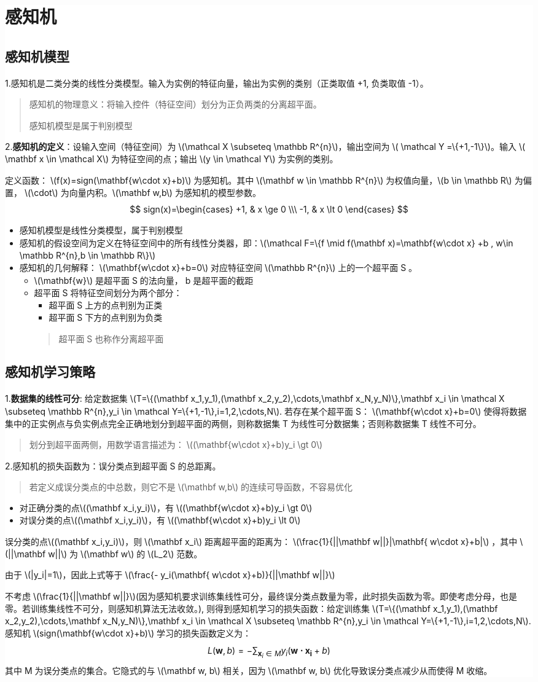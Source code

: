 # 感知机

## 感知机模型

1.感知机是二类分类的线性分类模型。输入为实例的特征向量，输出为实例的类别（正类取值 +1, 负类取值 -1）。
> 感知机的物理意义：将输入控件（特征空间）划分为正负两类的分离超平面。
>
> 感知机模型是属于判别模型

2.**感知机的定义**：设输入空间（特征空间）为 \\(\mathcal X \subseteq \mathbb R^{n}\\)，输出空间为 \\( \mathcal Y =\\{+1,-1\\}\\)。输入 \\( \mathbf x \in \mathcal X\\)  为特征空间的点；输出 \\(y \in \mathcal Y\\) 为实例的类别。

定义函数： \\(f(x)=sign(\mathbf{w\cdot x}+b)\\) 为感知机。其中 \\(\mathbf w \in \mathbb R^{n}\\) 为权值向量，\\(b \in \mathbb R\\) 为偏置， \\(\cdot\\) 为向量内积。\\(\mathbf w,b\\) 为感知机的模型参数。
$$
sign(x)=\begin{cases}
+1, & x \ge 0 \\\
-1, & x \lt 0
\end{cases}
$$

- 感知机模型是线性分类模型，属于判别模型
- 感知机的假设空间为定义在特征空间中的所有线性分类器，即：\\(\mathcal F=\\{f \mid f(\mathbf x)=\mathbf{w\cdot x} +b , w\in \mathbb R^{n},b \in \mathbb R\\}\\)
- 感知机的几何解释： \\(\mathbf{w\cdot x}+b=0\\) 对应特征空间 \\(\mathbb R^{n}\\) 上的一个超平面 S 。
	- \\(\mathbf{w}\\)  是超平面 S 的法向量， b 是超平面的截距
	- 超平面 S 将特征空间划分为两个部分：
		- 超平面 S 上方的点判别为正类
		- 超平面 S 下方的点判别为负类
		> 超平面 S 也称作分离超平面

## 感知机学习策略

1.**数据集的线性可分**: 给定数据集 \\(T=\\{(\mathbf x_1,y_1),(\mathbf x_2,y_2),\cdots,\mathbf x_N,y_N)\\},\mathbf x_i \in \mathcal X \subseteq \mathbb R^{n},y_i \in \mathcal Y=\\{+1,-1\\},i=1,2,\cdots,N\\). 若存在某个超平面 S： \\(\mathbf{w\cdot x}+b=0\\)  使得将数据集中的正实例点与负实例点完全正确地划分到超平面的两侧，则称数据集 T 为线性可分数据集；否则称数据集 T 线性不可分。
> 划分到超平面两侧，用数学语言描述为：  \\((\mathbf{w\cdot x}+b)y_i \gt 0\\)  

2.感知机的损失函数为：误分类点到超平面 S 的总距离。
> 若定义成误分类点的中总数，则它不是  \\(\mathbf w,b\\) 的连续可导函数，不容易优化

- 对正确分类的点\\((\mathbf x_i,y_i)\\)，有 \\((\mathbf{w\cdot x}+b)y_i \gt 0\\)  
- 对误分类的点\\((\mathbf x_i,y_i)\\)，有 \\((\mathbf{w\cdot x}+b)y_i \lt 0\\) 

误分类的点\\((\mathbf x_i,y_i)\\)，则 \\(\mathbf x_i\\) 距离超平面的距离为： \\(\frac{1}{||\mathbf w||}|\mathbf{ w\cdot x}+b|\\)   ，其中 \\(||\mathbf w||\\) 为 \\(\mathbf w\\) 的 \\(L_2\\) 范数。

由于 \\(|y_i|=1\\)，因此上式等于 \\(\frac{- y_i(\mathbf{ w\cdot x}+b)}{||\mathbf w||}\\) 

不考虑 \\(\frac{1}{||\mathbf w||}\\)(因为感知机要求训练集线性可分，最终误分类点数量为零，此时损失函数为零。即使考虑分母，也是零。若训练集线性不可分，则感知机算法无法收敛。), 则得到感知机学习的损失函数：给定训练集 \\(T=\\{(\mathbf x_1,y_1),(\mathbf x_2,y_2),\cdots,\mathbf x_N,y_N)\\},\mathbf x_i \in \mathcal X \subseteq \mathbb R^{n},y_i \in \mathcal Y=\\{+1,-1\\},i=1,2,\cdots,N\\).  感知机 \\(sign(\mathbf{w\cdot x}+b)\\)  学习的损失函数定义为：
$$
L(\mathbf w,b)=-\sum_{\mathbf x_i \in M}y_i(\mathbf{w\cdot x_i}+b)
$$
其中 M  为误分类点的集合。它隐式的与 \\(\mathbf w, b\\) 相关，因为 \\(\mathbf w, b\\) 优化导致误分类点减少从而使得 M 收缩。
